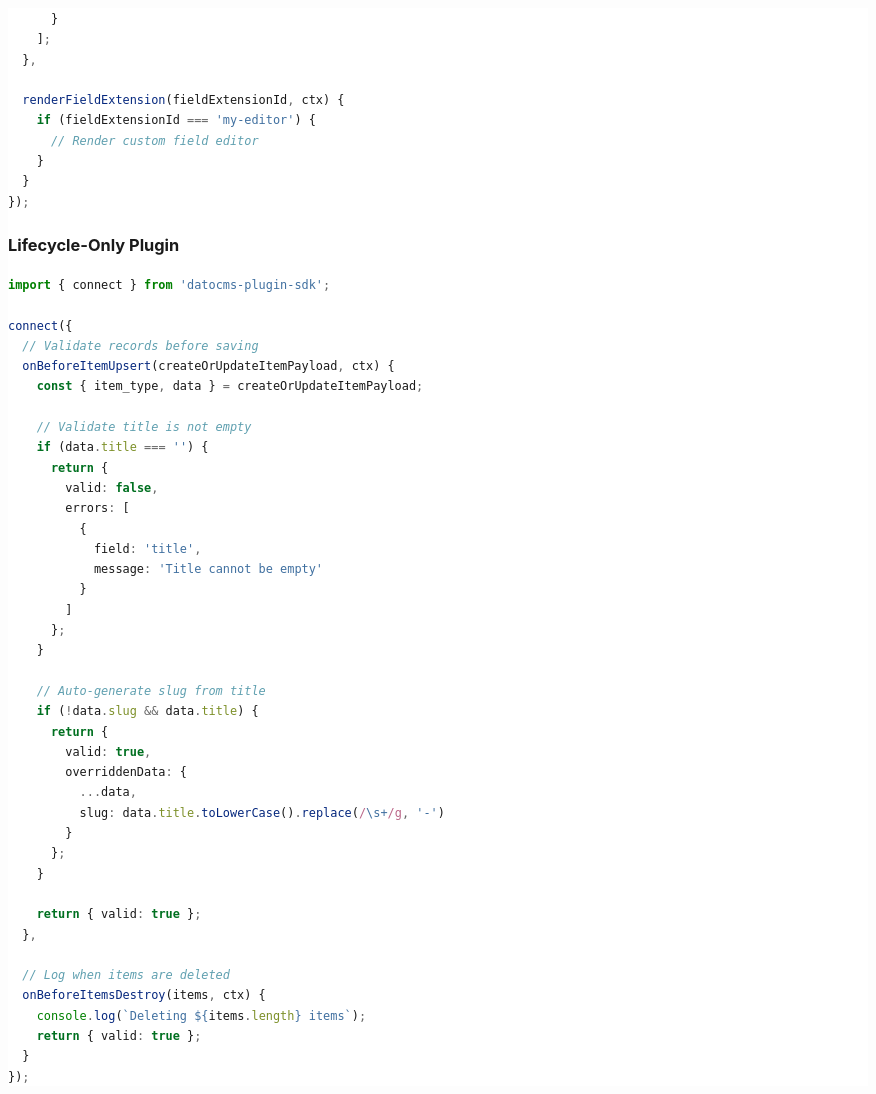 ```typescript
      }
    ];
  },
  
  renderFieldExtension(fieldExtensionId, ctx) {
    if (fieldExtensionId === 'my-editor') {
      // Render custom field editor
    }
  }
});
```

### Lifecycle-Only Plugin

```typescript
import { connect } from 'datocms-plugin-sdk';

connect({
  // Validate records before saving
  onBeforeItemUpsert(createOrUpdateItemPayload, ctx) {
    const { item_type, data } = createOrUpdateItemPayload;
    
    // Validate title is not empty
    if (data.title === '') {
      return {
        valid: false,
        errors: [
          {
            field: 'title',
            message: 'Title cannot be empty'
          }
        ]
      };
    }
    
    // Auto-generate slug from title
    if (!data.slug && data.title) {
      return {
        valid: true,
        overriddenData: {
          ...data,
          slug: data.title.toLowerCase().replace(/\s+/g, '-')
        }
      };
    }
    
    return { valid: true };
  },
  
  // Log when items are deleted
  onBeforeItemsDestroy(items, ctx) {
    console.log(`Deleting ${items.length} items`);
    return { valid: true };
  }
});
```
